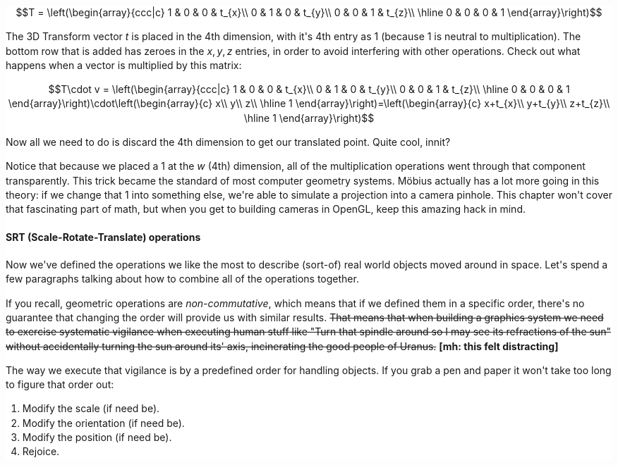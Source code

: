 $$T = \left(\begin{array}{ccc|c}
1 & 0 & 0 & t_{x}\\
0 & 1 & 0 & t_{y}\\
0 & 0 & 1 & t_{z}\\
\hline 0 & 0 & 0 & 1
\end{array}\right)$$
 
The 3D Transform vector $t$ is placed in the 4th dimension, with it's 4th entry as 1 (because 1 is neutral to multiplication). The bottom row that is added has zeroes in the $x,y,z$ entries, in order to avoid interfering with other operations. Check out what happens when a vector is multiplied by this matrix: 
 
$$T\cdot v = \left(\begin{array}{ccc|c}
1 & 0 & 0 & t_{x}\\
0 & 1 & 0 & t_{y}\\
0 & 0 & 1 & t_{z}\\
\hline 0 & 0 & 0 & 1
\end{array}\right)\cdot\left(\begin{array}{c}
x\\
y\\
z\\
\hline 1
\end{array}\right)=\left(\begin{array}{c}
x+t_{x}\\
y+t_{y}\\
z+t_{z}\\
\hline 1
\end{array}\right)$$
 
Now all we need to do is discard the 4th dimension to get our translated point. Quite cool, innit?
 
Notice that because we placed a 1 at the $w$ (4th) dimension, all of the multiplication operations went through that component transparently. This trick became the standard of most computer geometry systems. Möbius actually has a lot more going in this theory: if we change that 1 into something else, we're able to simulate a projection into a camera pinhole. This chapter won't cover that fascinating part of math, but when you get to building cameras in OpenGL, keep this amazing hack in mind.
 
#### SRT (Scale-Rotate-Translate) operations
Now we've defined the operations we like the most to describe (sort-of) real world objects moved around in space. Let's spend a few paragraphs talking about how to combine all of the operations together.
 
If you recall, geometric operations are _non-commutative_, which means that if we defined them in a specific order, there's no guarantee that changing the order will provide us with similar results. ~~That means that when building a graphics system we need to exercise systematic vigilance when executing human stuff like "Turn that spindle around so I
may see its refractions of the sun" without accidentally turning the sun around its' axis, incinerating the good people of Uranus.~~ **[mh: this felt distracting]**
 
The way we execute that vigilance is by a predefined order for handling objects. If you grab a pen and paper it won't take too long to figure that order out:

1. Modify the scale (if need be).
2. Modify the orientation (if need be).
3. Modify the position (if need be).
4. Rejoice.
 